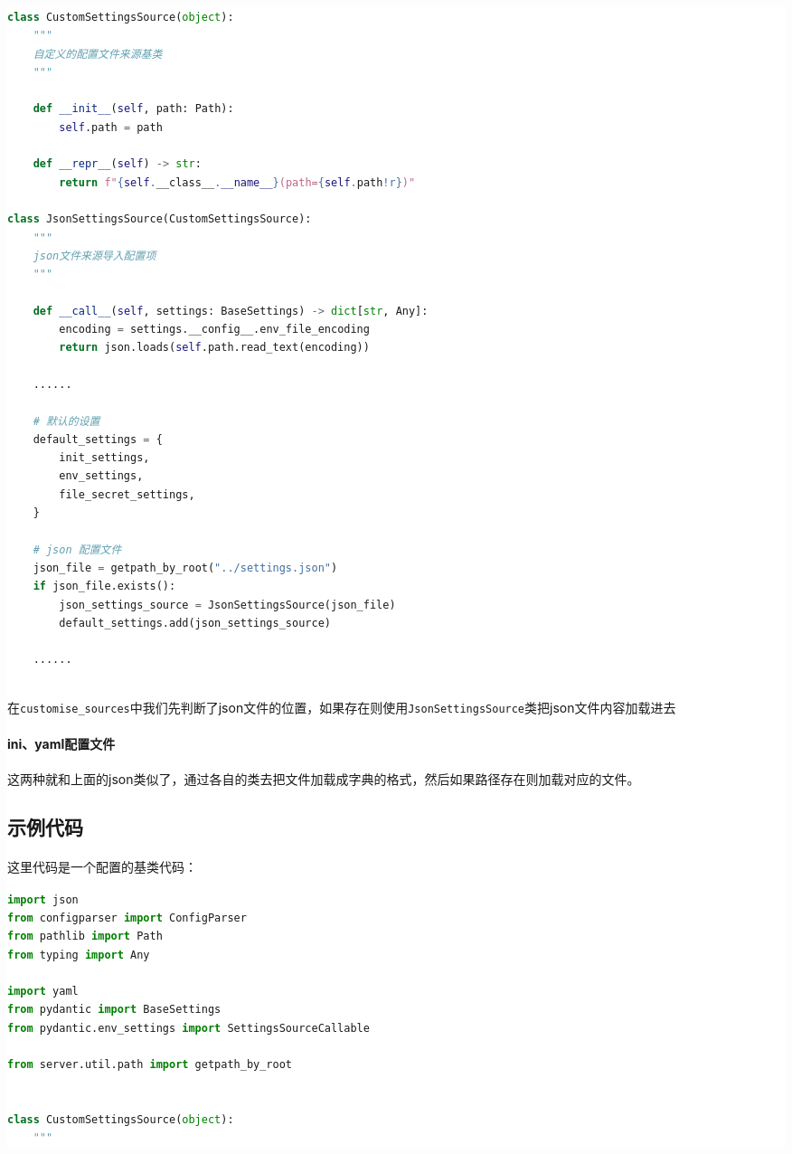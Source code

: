 ```python
class CustomSettingsSource(object):
    """
    自定义的配置文件来源基类
    """

    def __init__(self, path: Path):
        self.path = path

    def __repr__(self) -> str:
        return f"{self.__class__.__name__}(path={self.path!r})"
    
class JsonSettingsSource(CustomSettingsSource):
    """
    json文件来源导入配置项
    """

    def __call__(self, settings: BaseSettings) -> dict[str, Any]:
        encoding = settings.__config__.env_file_encoding
        return json.loads(self.path.read_text(encoding))
    
	......
    
    # 默认的设置
    default_settings = {
        init_settings,
        env_settings,
        file_secret_settings,
    }

    # json 配置文件
    json_file = getpath_by_root("../settings.json")
    if json_file.exists():
        json_settings_source = JsonSettingsSource(json_file)
        default_settings.add(json_settings_source)
    
    ......
    
```

在`customise_sources`中我们先判断了json文件的位置，如果存在则使用`JsonSettingsSource`类把json文件内容加载进去

#### ini、yaml配置文件

这两种就和上面的json类似了，通过各自的类去把文件加载成字典的格式，然后如果路径存在则加载对应的文件。

## 示例代码

这里代码是一个配置的基类代码：

```python
import json
from configparser import ConfigParser
from pathlib import Path
from typing import Any

import yaml
from pydantic import BaseSettings
from pydantic.env_settings import SettingsSourceCallable

from server.util.path import getpath_by_root


class CustomSettingsSource(object):
    """
```
